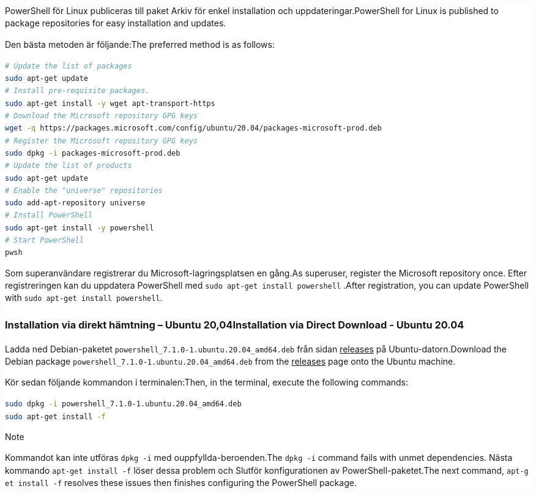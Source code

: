 <span data-ttu-id="1bd5d-169">PowerShell för Linux publiceras till paket Arkiv för enkel installation och uppdateringar.</span><span class="sxs-lookup"><span data-stu-id="1bd5d-169">PowerShell for Linux is published to package repositories for easy installation and updates.</span></span>

<span data-ttu-id="1bd5d-170">Den bästa metoden är följande:</span><span class="sxs-lookup"><span data-stu-id="1bd5d-170">The preferred method is as follows:</span></span>

```sh
# Update the list of packages
sudo apt-get update
# Install pre-requisite packages.
sudo apt-get install -y wget apt-transport-https
# Download the Microsoft repository GPG keys
wget -q https://packages.microsoft.com/config/ubuntu/20.04/packages-microsoft-prod.deb
# Register the Microsoft repository GPG keys
sudo dpkg -i packages-microsoft-prod.deb
# Update the list of products
sudo apt-get update
# Enable the "universe" repositories
sudo add-apt-repository universe
# Install PowerShell
sudo apt-get install -y powershell
# Start PowerShell
pwsh
```

<span data-ttu-id="1bd5d-171">Som superanvändare registrerar du Microsoft-lagringsplatsen en gång.</span><span class="sxs-lookup"><span data-stu-id="1bd5d-171">As superuser, register the Microsoft repository once.</span></span> <span data-ttu-id="1bd5d-172">Efter registreringen kan du uppdatera PowerShell med `sudo apt-get install powershell` .</span><span class="sxs-lookup"><span data-stu-id="1bd5d-172">After registration, you can update PowerShell with `sudo apt-get install powershell`.</span></span>

### <a name="installation-via-direct-download---ubuntu-2004"></a><span data-ttu-id="1bd5d-173">Installation via direkt hämtning – Ubuntu 20,04</span><span class="sxs-lookup"><span data-stu-id="1bd5d-173">Installation via Direct Download - Ubuntu 20.04</span></span>

<span data-ttu-id="1bd5d-174">Ladda ned Debian-paketet `powershell_7.1.0-1.ubuntu.20.04_amd64.deb` från sidan [releases][] på Ubuntu-datorn.</span><span class="sxs-lookup"><span data-stu-id="1bd5d-174">Download the Debian package `powershell_7.1.0-1.ubuntu.20.04_amd64.deb` from the [releases][] page onto the Ubuntu machine.</span></span>

<span data-ttu-id="1bd5d-175">Kör sedan följande kommandon i terminalen:</span><span class="sxs-lookup"><span data-stu-id="1bd5d-175">Then, in the terminal, execute the following commands:</span></span>

```sh
sudo dpkg -i powershell_7.1.0-1.ubuntu.20.04_amd64.deb
sudo apt-get install -f
```

> [!NOTE]
> <span data-ttu-id="1bd5d-176">Kommandot kan inte utföras `dpkg -i` med ouppfyllda-beroenden.</span><span class="sxs-lookup"><span data-stu-id="1bd5d-176">The `dpkg -i` command fails with unmet dependencies.</span></span> <span data-ttu-id="1bd5d-177">Nästa kommando `apt-get install -f` löser dessa problem och Slutför konfigurationen av PowerShell-paketet.</span><span class="sxs-lookup"><span data-stu-id="1bd5d-177">The next command, `apt-get install -f` resolves these issues then finishes configuring the PowerShell package.</span></span>


[snap]: #snap-package
[tar]: #binary-archives
[CentOS 7]: https://www.centos.org/download/
[Båge Linux]: https://www.archlinux.org/download/
[Arch Linux]: https://www.archlinux.org/download/
[arch-release]: https://aur.archlinux.org/packages/powershell/
[arch-git]: https://aur.archlinux.org/packages/powershell-git/
[arch-bin]: https://aur.archlinux.org/packages/powershell-bin/
[amazon-dockerfile]: https://github.com/PowerShell/PowerShell-Docker/blob/master/release/community-stable/amazonlinux/docker/Dockerfile
[exekutiv]: https://github.com/PowerShell/PowerShell/releases/latest
[releases]: https://github.com/PowerShell/PowerShell/releases/latest
[xdg-bds]: https://specifications.freedesktop.org/basedir-spec/basedir-spec-latest.html
[distros]: https://github.com/dotnet/core/blob/master/release-notes/3.0/3.0-supported-os.md#linux
[Distribution Support Request]: https://github.com/PowerShell/PowerShell/issues/new?assignees=&labels=Distribution-Request&template=Distribution_Request.md&title=Distribution+Support+Request